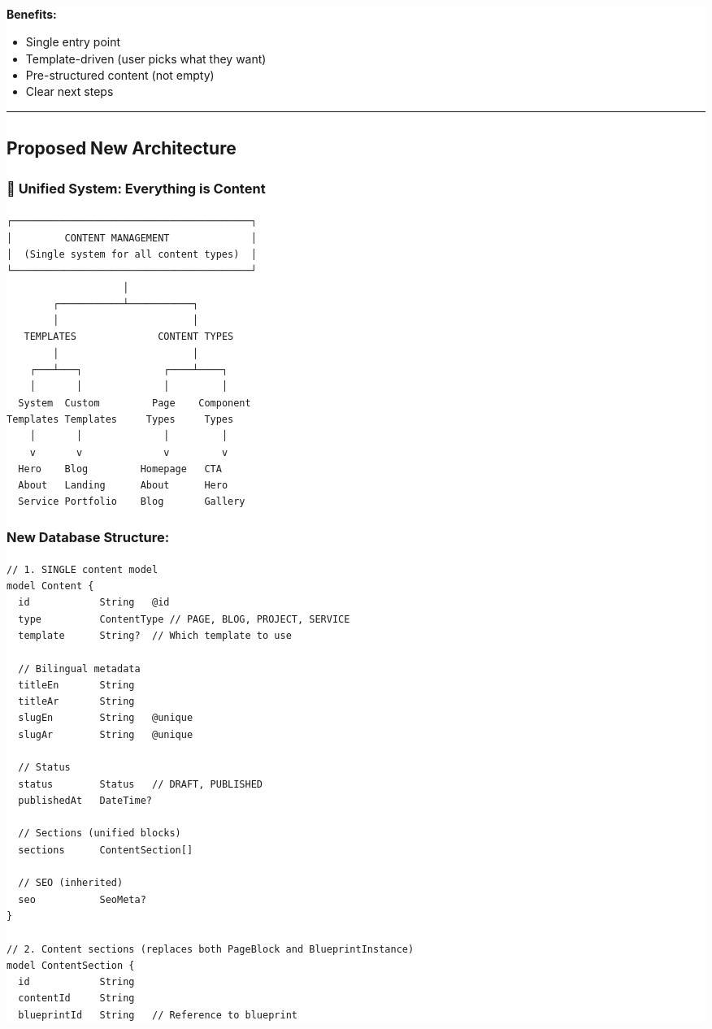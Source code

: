 
**Benefits:**
- Single entry point
- Template-driven (user picks what they want)
- Pre-structured content (not empty)
- Clear next steps

---

## Proposed New Architecture

### 🎯 **Unified System: Everything is Content**

```
┌─────────────────────────────────────────┐
│         CONTENT MANAGEMENT              │
│  (Single system for all content types)  │
└─────────────────────────────────────────┘
                    │
        ┌───────────┴───────────┐
        │                       │
   TEMPLATES              CONTENT TYPES
        │                       │
    ┌───┴───┐              ┌────┴────┐
    │       │              │         │
  System  Custom         Page    Component
Templates Templates     Types     Types
    │       │              │         │
    v       v              v         v
  Hero    Blog         Homepage   CTA
  About   Landing      About      Hero
  Service Portfolio    Blog       Gallery
```

### **New Database Structure:**

```prisma
// 1. SINGLE content model
model Content {
  id            String   @id
  type          ContentType // PAGE, BLOG, PROJECT, SERVICE
  template      String?  // Which template to use

  // Bilingual metadata
  titleEn       String
  titleAr       String
  slugEn        String   @unique
  slugAr        String   @unique

  // Status
  status        Status   // DRAFT, PUBLISHED
  publishedAt   DateTime?

  // Sections (unified blocks)
  sections      ContentSection[]

  // SEO (inherited)
  seo           SeoMeta?
}

// 2. Content sections (replaces both PageBlock and BlueprintInstance)
model ContentSection {
  id            String
  contentId     String
  blueprintId   String   // Reference to blueprint
```